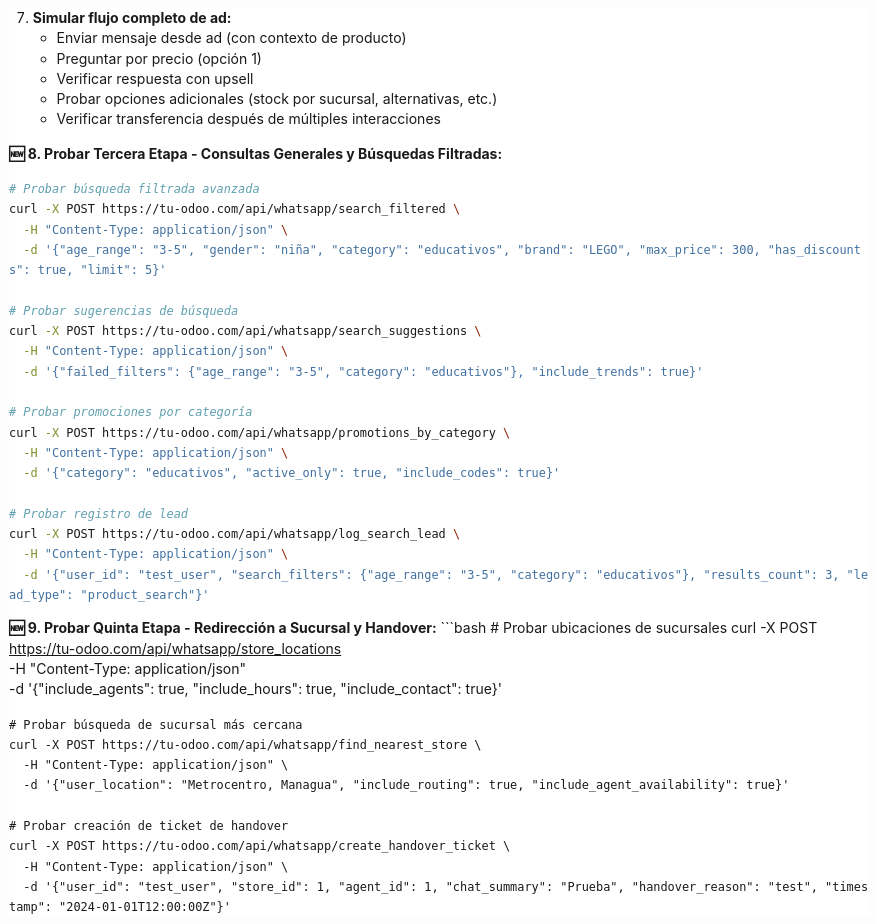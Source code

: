 7. **Simular flujo completo de ad:**
   - Enviar mensaje desde ad (con contexto de producto)
   - Preguntar por precio (opción 1)
   - Verificar respuesta con upsell
   - Probar opciones adicionales (stock por sucursal, alternativas, etc.)
   - Verificar transferencia después de múltiples interacciones

**🆕 8. Probar Tercera Etapa - Consultas Generales y Búsquedas Filtradas:**
   ```bash
   # Probar búsqueda filtrada avanzada
   curl -X POST https://tu-odoo.com/api/whatsapp/search_filtered \
     -H "Content-Type: application/json" \
     -d '{"age_range": "3-5", "gender": "niña", "category": "educativos", "brand": "LEGO", "max_price": 300, "has_discounts": true, "limit": 5}'
   
   # Probar sugerencias de búsqueda
   curl -X POST https://tu-odoo.com/api/whatsapp/search_suggestions \
     -H "Content-Type: application/json" \
     -d '{"failed_filters": {"age_range": "3-5", "category": "educativos"}, "include_trends": true}'
   
   # Probar promociones por categoría
   curl -X POST https://tu-odoo.com/api/whatsapp/promotions_by_category \
     -H "Content-Type: application/json" \
     -d '{"category": "educativos", "active_only": true, "include_codes": true}'
   
   # Probar registro de lead
   curl -X POST https://tu-odoo.com/api/whatsapp/log_search_lead \
     -H "Content-Type: application/json" \
     -d '{"user_id": "test_user", "search_filters": {"age_range": "3-5", "category": "educativos"}, "results_count": 3, "lead_type": "product_search"}'
   ```

**🆕 9. Probar Quinta Etapa - Redirección a Sucursal y Handover:**
    ```bash
    # Probar ubicaciones de sucursales
    curl -X POST https://tu-odoo.com/api/whatsapp/store_locations \
      -H "Content-Type: application/json" \
      -d '{"include_agents": true, "include_hours": true, "include_contact": true}'
    
    # Probar búsqueda de sucursal más cercana
    curl -X POST https://tu-odoo.com/api/whatsapp/find_nearest_store \
      -H "Content-Type: application/json" \
      -d '{"user_location": "Metrocentro, Managua", "include_routing": true, "include_agent_availability": true}'
    
    # Probar creación de ticket de handover
    curl -X POST https://tu-odoo.com/api/whatsapp/create_handover_ticket \
      -H "Content-Type: application/json" \
      -d '{"user_id": "test_user", "store_id": 1, "agent_id": 1, "chat_summary": "Prueba", "handover_reason": "test", "timestamp": "2024-01-01T12:00:00Z"}'
    